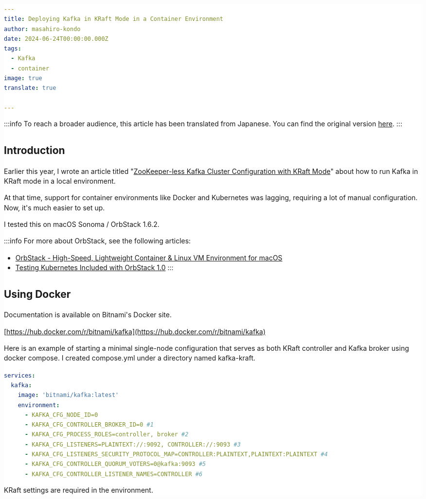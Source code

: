```yaml
---
title: Deploying Kafka in KRaft Mode in a Container Environment
author: masahiro-kondo
date: 2024-06-24T00:00:00.000Z
tags:
  - Kafka
  - container
image: true
translate: true

---
```


:::info
To reach a broader audience, this article has been translated from Japanese.
You can find the original version [here](https://developer.mamezou-tech.com/blogs/2024/06/24/kafka-kraft-mode-in-containers/).
:::



## Introduction

Earlier this year, I wrote an article titled "[ZooKeeper-less Kafka Cluster Configuration with KRaft Mode](/blogs/2024/01/22/kraft-kafka-without-zk/)" about how to run Kafka in KRaft mode in a local environment.

At that time, support for container environments like Docker and Kubernetes was lagging, requiring a lot of manual configuration. Now, it's much easier to set up.

I tested this on macOS Sonoma / OrbStack 1.6.2.

:::info
For more about OrbStack, see the following articles:

- [OrbStack - High-Speed, Lightweight Container & Linux VM Environment for macOS](/blogs/2023/06/21/orbstack/)
- [Testing Kubernetes Included with OrbStack 1.0](/blogs/2023/09/25/orbstack-with-k8s/)
:::

## Using Docker
Documentation is available on Bitnami's Docker site.

[https://hub.docker.com/r/bitnami/kafka](https://hub.docker.com/r/bitnami/kafka)

Here is an example of starting a minimal single-node configuration that serves as both KRaft controller and Kafka broker using docker compose. I created compose.yml under a directory named kafka-kraft.

```yaml:kafka-kraft/compose.yml
services:
  kafka:
    image: 'bitnami/kafka:latest'
    environment:
      - KAFKA_CFG_NODE_ID=0
      - KAFKA_CFG_CONTROLLER_BROKER_ID=0 #1
      - KAFKA_CFG_PROCESS_ROLES=controller, broker #2
      - KAFKA_CFG_LISTENERS=PLAINTEXT://:9092, CONTROLLER://:9093 #3
      - KAFKA_CFG_LISTENERS_SECURITY_PROTOCOL_MAP=CONTROLLER:PLAINTEXT,PLAINTEXT:PLAINTEXT #4
      - KAFKA_CFG_CONTROLLER_QUORUM_VOTERS=0@kafka:9093 #5
      - KAFKA_CFG_CONTROLLER_LISTENER_NAMES=CONTROLLER #6
```
KRaft settings are required in the environment.
